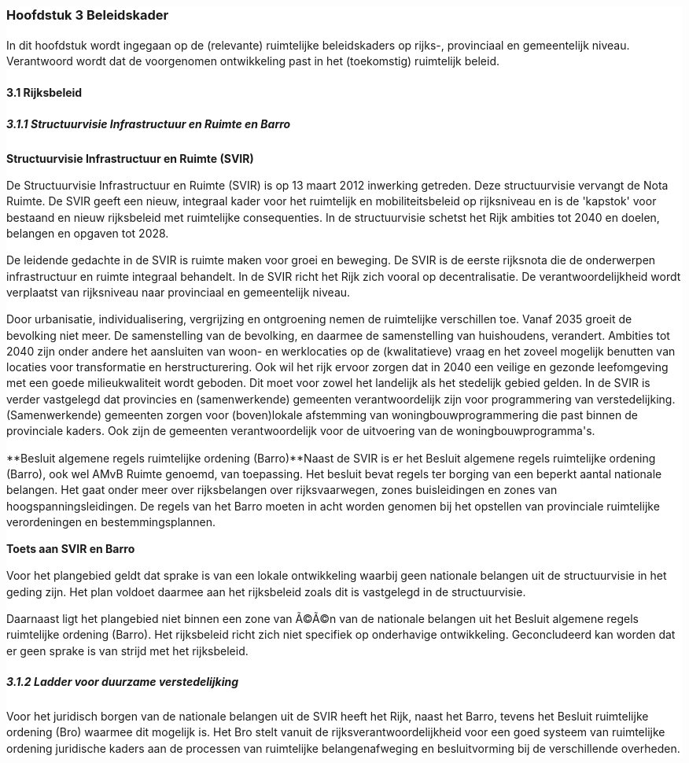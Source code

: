 ### Hoofdstuk 3 Beleidskader

In dit hoofdstuk wordt ingegaan op de (relevante) ruimtelijke beleidskaders op rijks\-, provinciaal en gemeentelijk niveau. Verantwoord wordt dat de voorgenomen ontwikkeling past in het (toekomstig) ruimtelijk beleid.

#### 3\.1 Rijksbeleid

##### 3\.1\.1 Structuurvisie Infrastructuur en Ruimte en Barro

**Structuurvisie Infrastructuur en Ruimte (SVIR)**

De Structuurvisie Infrastructuur en Ruimte (SVIR) is op 13 maart 2012 inwerking getreden. Deze structuurvisie vervangt de Nota Ruimte. De SVIR geeft een nieuw, integraal kader voor het ruimtelijk en mobiliteitsbeleid op rijksniveau en is de 'kapstok' voor bestaand en nieuw rijksbeleid met ruimtelijke consequenties. In de structuurvisie schetst het Rijk ambities tot 2040 en doelen, belangen en opgaven tot 2028\.

De leidende gedachte in de SVIR is ruimte maken voor groei en beweging. De SVIR is de eerste rijksnota die de onderwerpen infrastructuur en ruimte integraal behandelt. In de SVIR richt het Rijk zich vooral op decentralisatie. De verantwoordelijkheid wordt verplaatst van rijksniveau naar provinciaal en gemeentelijk niveau.

Door urbanisatie, individualisering, vergrijzing en ontgroening nemen de ruimtelijke verschillen toe. Vanaf 2035 groeit de bevolking niet meer. De samenstelling van de bevolking, en daarmee de samenstelling van huishoudens, verandert. Ambities tot 2040 zijn onder andere het aansluiten van woon\- en werklocaties op de (kwalitatieve) vraag en het zoveel mogelijk benutten van locaties voor transformatie en herstructurering. Ook wil het rijk ervoor zorgen dat in 2040 een veilige en gezonde leefomgeving met een goede milieukwaliteit wordt geboden. Dit moet voor zowel het landelijk als het stedelijk gebied gelden. In de SVIR is verder vastgelegd dat provincies en (samenwerkende) gemeenten verantwoordelijk zijn voor programmering van verstedelijking. (Samenwerkende) gemeenten zorgen voor (boven)lokale afstemming van woningbouwprogrammering die past binnen de provinciale kaders. Ook zijn de gemeenten verantwoordelijk voor de uitvoering van de woningbouwprogramma's.

**Besluit algemene regels ruimtelijke ordening (Barro)**Naast de SVIR is er het Besluit algemene regels ruimtelijke ordening (Barro), ook wel AMvB Ruimte genoemd, van toepassing. Het besluit bevat regels ter borging van een beperkt aantal nationale belangen. Het gaat onder meer over rijksbelangen over rijksvaarwegen, zones buisleidingen en zones van hoogspanningsleidingen. De regels van het Barro moeten in acht worden genomen bij het opstellen van provinciale ruimtelijke verordeningen en bestemmingsplannen.

**Toets aan SVIR en Barro**

Voor het plangebied geldt dat sprake is van een lokale ontwikkeling waarbij geen nationale belangen uit de structuurvisie in het geding zijn. Het plan voldoet daarmee aan het rijksbeleid zoals dit is vastgelegd in de structuurvisie.

Daarnaast ligt het plangebied niet binnen een zone van Ã©Ã©n van de nationale belangen uit het Besluit algemene regels ruimtelijke ordening (Barro). Het rijksbeleid richt zich niet specifiek op onderhavige ontwikkeling. Geconcludeerd kan worden dat er geen sprake is van strijd met het rijksbeleid.

##### 3\.1\.2 Ladder voor duurzame verstedelijking

Voor het juridisch borgen van de nationale belangen uit de SVIR heeft het Rijk, naast het Barro, tevens het Besluit ruimtelijke ordening (Bro) waarmee dit mogelijk is. Het Bro stelt vanuit de rijksverantwoordelijkheid voor een goed systeem van ruimtelijke ordening juridische kaders aan de processen van ruimtelijke belangenafweging en besluitvorming bij de verschillende overheden.

